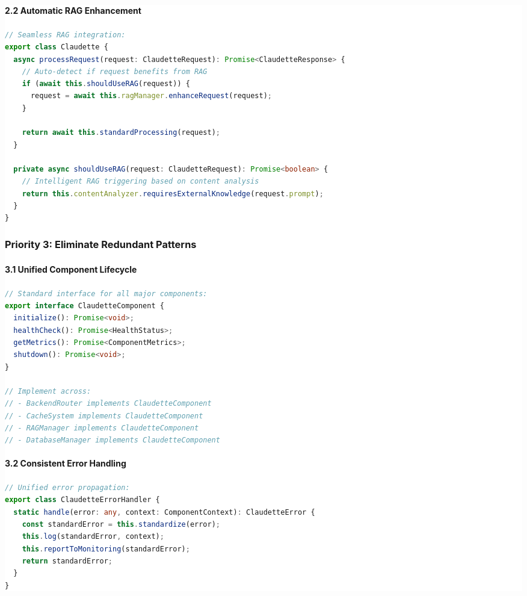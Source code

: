 #### **2.2 Automatic RAG Enhancement**
```typescript
// Seamless RAG integration:
export class Claudette {
  async processRequest(request: ClaudetteRequest): Promise<ClaudetteResponse> {
    // Auto-detect if request benefits from RAG
    if (await this.shouldUseRAG(request)) {
      request = await this.ragManager.enhanceRequest(request);
    }
    
    return await this.standardProcessing(request);
  }
  
  private async shouldUseRAG(request: ClaudetteRequest): Promise<boolean> {
    // Intelligent RAG triggering based on content analysis
    return this.contentAnalyzer.requiresExternalKnowledge(request.prompt);
  }
}
```

### **Priority 3: Eliminate Redundant Patterns**

#### **3.1 Unified Component Lifecycle**
```typescript
// Standard interface for all major components:
export interface ClaudetteComponent {
  initialize(): Promise<void>;
  healthCheck(): Promise<HealthStatus>;
  getMetrics(): Promise<ComponentMetrics>;
  shutdown(): Promise<void>;
}

// Implement across:
// - BackendRouter implements ClaudetteComponent
// - CacheSystem implements ClaudetteComponent  
// - RAGManager implements ClaudetteComponent
// - DatabaseManager implements ClaudetteComponent
```

#### **3.2 Consistent Error Handling**
```typescript
// Unified error propagation:
export class ClaudetteErrorHandler {
  static handle(error: any, context: ComponentContext): ClaudetteError {
    const standardError = this.standardize(error);
    this.log(standardError, context);
    this.reportToMonitoring(standardError);
    return standardError;
  }
}
```
